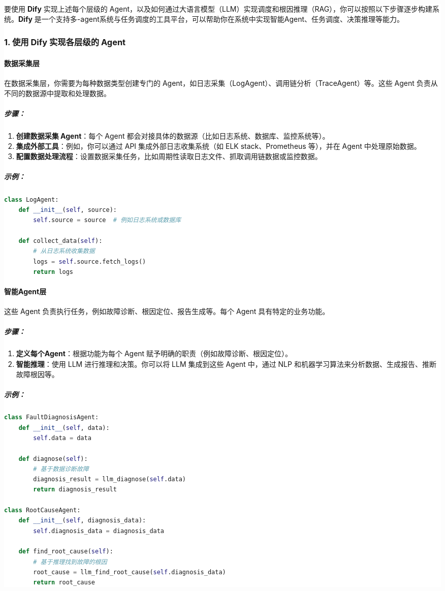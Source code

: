 要使用 **Dify** 实现上述每个层级的 Agent，以及如何通过大语言模型（LLM）实现调度和根因推理（RAG），你可以按照以下步骤逐步构建系统。**Dify** 是一个支持多-agent系统与任务调度的工具平台，可以帮助你在系统中实现智能Agent、任务调度、决策推理等能力。

### **1. 使用 Dify 实现各层级的 Agent**

#### **数据采集层**
在数据采集层，你需要为每种数据类型创建专门的 Agent，如日志采集（LogAgent）、调用链分析（TraceAgent）等。这些 Agent 负责从不同的数据源中提取和处理数据。

##### **步骤：**
1. **创建数据采集 Agent**：每个 Agent 都会对接具体的数据源（比如日志系统、数据库、监控系统等）。
2. **集成外部工具**：例如，你可以通过 API 集成外部日志收集系统（如 ELK stack、Prometheus 等），并在 Agent 中处理原始数据。
3. **配置数据处理流程**：设置数据采集任务，比如周期性读取日志文件、抓取调用链数据或监控数据。

##### **示例：**
```python
class LogAgent:
    def __init__(self, source):
        self.source = source  # 例如日志系统或数据库

    def collect_data(self):
        # 从日志系统收集数据
        logs = self.source.fetch_logs()
        return logs
```

#### **智能Agent层**
这些 Agent 负责执行任务，例如故障诊断、根因定位、报告生成等。每个 Agent 具有特定的业务功能。

##### **步骤：**
1. **定义每个Agent**：根据功能为每个 Agent 赋予明确的职责（例如故障诊断、根因定位）。
2. **智能推理**：使用 LLM 进行推理和决策。你可以将 LLM 集成到这些 Agent 中，通过 NLP 和机器学习算法来分析数据、生成报告、推断故障根因等。

##### **示例：**
```python
class FaultDiagnosisAgent:
    def __init__(self, data):
        self.data = data

    def diagnose(self):
        # 基于数据诊断故障
        diagnosis_result = llm_diagnose(self.data)
        return diagnosis_result

class RootCauseAgent:
    def __init__(self, diagnosis_data):
        self.diagnosis_data = diagnosis_data

    def find_root_cause(self):
        # 基于推理找到故障的根因
        root_cause = llm_find_root_cause(self.diagnosis_data)
        return root_cause
```
